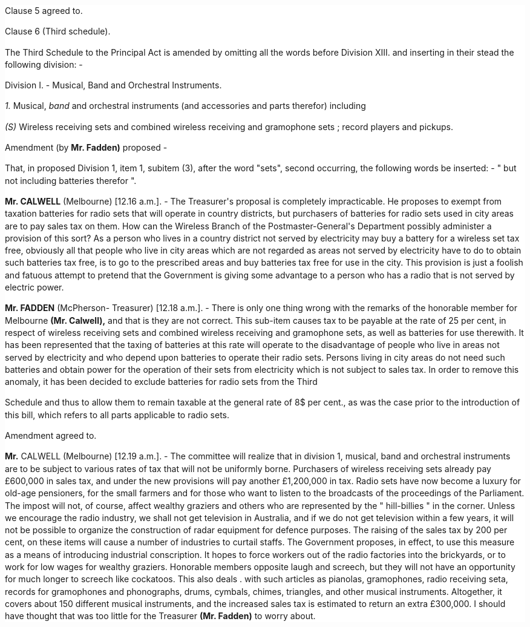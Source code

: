 Clause 5 agreed to. 

Clause 6 (Third schedule). 

The Third Schedule to the Principal Act is amended by omitting all the words before Division XIII. and inserting in their stead the following division: - 

Division I. - Musical, Band and Orchestral Instruments. 


 *1.* Musical,  *band*  and orchestral instruments (and accessories and parts therefor) including 


 *(S)* Wireless receiving sets and combined wireless receiving and gramophone  sets  ; record players and pickups. 

Amendment (by  **Mr. Fadden)**  proposed - 

That, in proposed Division 1, item 1, subitem (3), after the word "sets", second occurring, the following words be inserted: - " but not including batteries therefor ". 


 **Mr. CALWELL** (Melbourne) [12.16  a.m.].  - The Treasurer's proposal is completely impracticable. He proposes to exempt from taxation batteries for radio sets that will operate in country districts, but purchasers of batteries for radio sets used in city areas are to pay sales tax on them.  How  can the Wireless Branch of the Postmaster-General's Department possibly administer a provision of this sort? As a person who lives in a country district not served by electricity may buy  a  battery for a wireless set tax free, obviously all that people who live in city areas which are not regarded as areas not served by electricity have to do to obtain such batteries tax free, is to go to the prescribed areas and buy batteries tax free for use in the city.  This  provision is just a foolish and fatuous attempt to pretend that the Government is giving some advantage to a person who has a radio that is not served by electric power. 


 **Mr. FADDEN** (McPherson- Treasurer) [12.18 a.m.]. - There is only one thing wrong with the remarks of the honorable member for Melbourne  **(Mr. Calwell),**  and that is they are not correct. This sub-item causes tax to be payable at the rate of 25 per cent, in respect of wireless receiving sets and combined wireless receiving and gramophone sets,  as  well  as  batteries for use therewith. It has been represented that the taxing  of  batteries  at  this rate will operate to the disadvantage of people who live in areas not served by electricity and who depend upon batteries to operate their radio sets. Persons living in city areas  do  not need such batteries and obtain power for the operation of their sets from electricity which is not subject to sales tax. In order to remove this anomaly, it has been decided to exclude batteries for radio sets from the Third 

Schedule and thus to allow them to remain taxable at the general rate of 8$ per cent., as was the case prior to the introduction of this bill, which refers to all parts applicable to radio sets. 

Amendment agreed to. 


 **Mr.** CALWELL  (Melbourne) [12.19 a.m.]. - The committee will realize that in division 1, musical, band and orchestral instruments are to be subject to various rates of tax that will not be uniformly borne. Purchasers of wireless receiving sets already pay £600,000 in sales tax, and under the new provisions will pay another £1,200,000 in tax. Radio sets have now become a luxury for old-age pensioners, for the small farmers and for those who want to listen to the broadcasts of the proceedings of the Parliament. The impost will not, of course, affect wealthy graziers and others who are represented by the " hill-billies " in the corner. Unless we encourage the radio industry, we shall not get television in Australia, and if we do not get television within a few years, it will not be possible to organize the construction of radar equipment for defence purposes. The raising of the sales tax by 200 per cent, on these items will cause a number of industries to curtail staffs. The Government proposes, in effect, to use this measure as a means of introducing industrial conscription. It hopes to force workers out of the radio factories into the brickyards, or to work for low wages for wealthy graziers. Honorable members opposite laugh and screech, but they will not have an opportunity for much longer to screech like cockatoos. This also deals . with such articles as pianolas, gramophones, radio receiving seta, records for gramophones and phonographs, drums, cymbals, chimes, triangles, and other musical instruments. Altogether, it covers about 150 different musical instruments, and the increased sales tax is estimated to return an extra £300,000. I should have thought that was too little for the Treasurer  **(Mr. Fadden)**  to worry about. 
